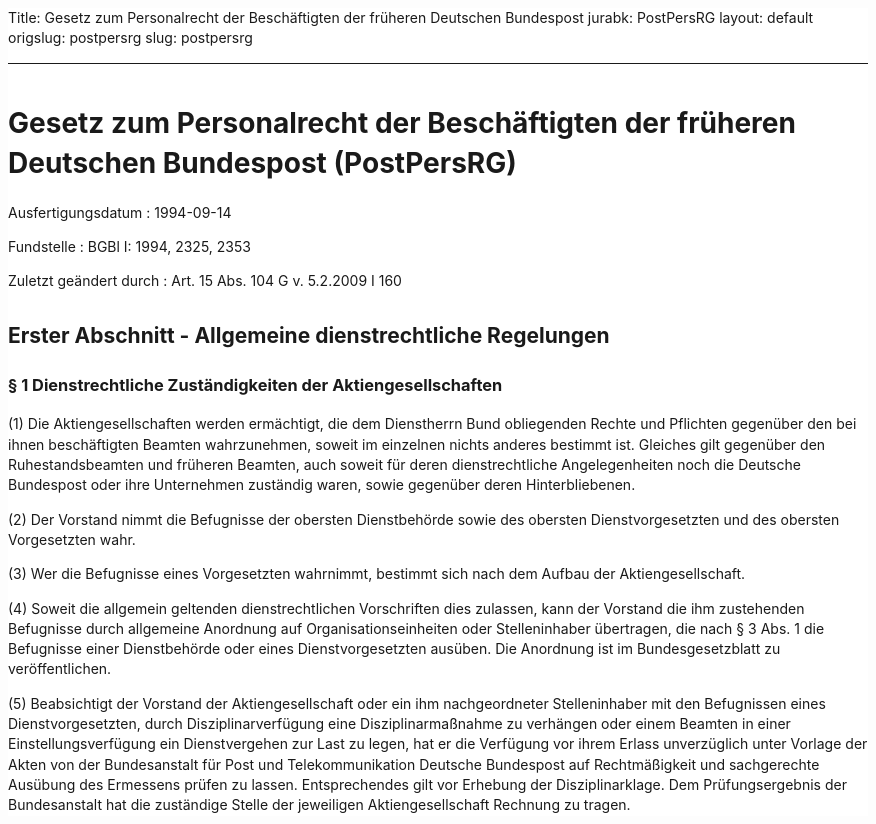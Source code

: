 Title: Gesetz zum Personalrecht der Beschäftigten der früheren Deutschen Bundespost
jurabk: PostPersRG
layout: default
origslug: postpersrg
slug: postpersrg

---

# Gesetz zum Personalrecht der Beschäftigten der früheren Deutschen Bundespost (PostPersRG)

Ausfertigungsdatum
:   1994-09-14

Fundstelle
:   BGBl I: 1994, 2325, 2353

Zuletzt geändert durch
:   Art. 15 Abs. 104 G v. 5.2.2009 I 160


## Erster Abschnitt - Allgemeine dienstrechtliche Regelungen



### § 1 Dienstrechtliche Zuständigkeiten der Aktiengesellschaften

(1) Die Aktiengesellschaften werden ermächtigt, die dem Dienstherrn
Bund obliegenden Rechte und Pflichten gegenüber den bei ihnen
beschäftigten Beamten wahrzunehmen, soweit im einzelnen nichts anderes
bestimmt ist. Gleiches gilt gegenüber den Ruhestandsbeamten und
früheren Beamten, auch soweit für deren dienstrechtliche
Angelegenheiten noch die Deutsche Bundespost oder ihre Unternehmen
zuständig waren, sowie gegenüber deren Hinterbliebenen.

(2) Der Vorstand nimmt die Befugnisse der obersten Dienstbehörde sowie
des obersten Dienstvorgesetzten und des obersten Vorgesetzten wahr.

(3) Wer die Befugnisse eines Vorgesetzten wahrnimmt, bestimmt sich
nach dem Aufbau der Aktiengesellschaft.

(4) Soweit die allgemein geltenden dienstrechtlichen Vorschriften dies
zulassen, kann der Vorstand die ihm zustehenden Befugnisse durch
allgemeine Anordnung auf Organisationseinheiten oder Stelleninhaber
übertragen, die nach § 3 Abs. 1 die Befugnisse einer Dienstbehörde
oder eines Dienstvorgesetzten ausüben. Die Anordnung ist im
Bundesgesetzblatt zu veröffentlichen.

(5) Beabsichtigt der Vorstand der Aktiengesellschaft oder ein ihm
nachgeordneter Stelleninhaber mit den Befugnissen eines
Dienstvorgesetzten, durch Disziplinarverfügung eine
Disziplinarmaßnahme zu verhängen oder einem Beamten in einer
Einstellungsverfügung ein Dienstvergehen zur Last zu legen, hat er die
Verfügung vor ihrem Erlass unverzüglich unter Vorlage der Akten von
der Bundesanstalt für Post und Telekommunikation Deutsche Bundespost
auf Rechtmäßigkeit und sachgerechte Ausübung des Ermessens prüfen zu
lassen. Entsprechendes gilt vor Erhebung der Disziplinarklage. Dem
Prüfungsergebnis der Bundesanstalt hat die zuständige Stelle der
jeweiligen Aktiengesellschaft Rechnung zu tragen.
